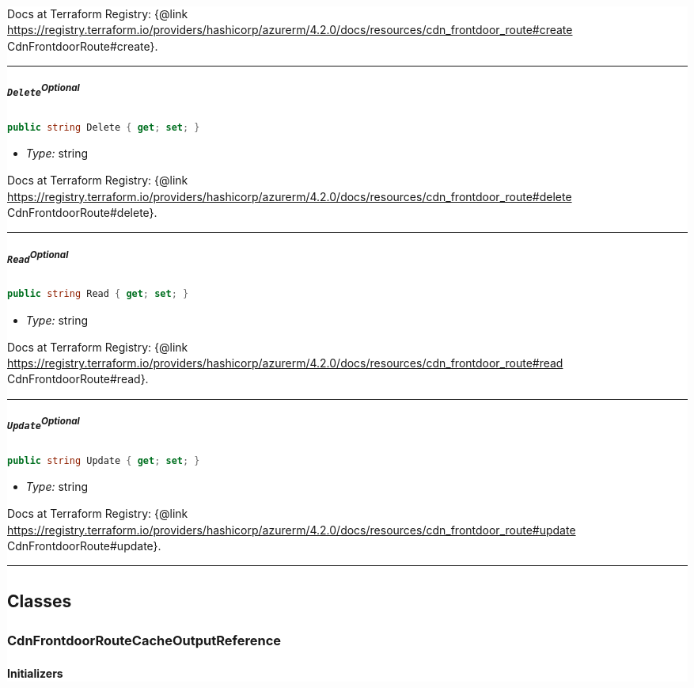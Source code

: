 Docs at Terraform Registry: {@link https://registry.terraform.io/providers/hashicorp/azurerm/4.2.0/docs/resources/cdn_frontdoor_route#create CdnFrontdoorRoute#create}.

---

##### `Delete`<sup>Optional</sup> <a name="Delete" id="@cdktf/provider-azurerm.cdnFrontdoorRoute.CdnFrontdoorRouteTimeouts.property.delete"></a>

```csharp
public string Delete { get; set; }
```

- *Type:* string

Docs at Terraform Registry: {@link https://registry.terraform.io/providers/hashicorp/azurerm/4.2.0/docs/resources/cdn_frontdoor_route#delete CdnFrontdoorRoute#delete}.

---

##### `Read`<sup>Optional</sup> <a name="Read" id="@cdktf/provider-azurerm.cdnFrontdoorRoute.CdnFrontdoorRouteTimeouts.property.read"></a>

```csharp
public string Read { get; set; }
```

- *Type:* string

Docs at Terraform Registry: {@link https://registry.terraform.io/providers/hashicorp/azurerm/4.2.0/docs/resources/cdn_frontdoor_route#read CdnFrontdoorRoute#read}.

---

##### `Update`<sup>Optional</sup> <a name="Update" id="@cdktf/provider-azurerm.cdnFrontdoorRoute.CdnFrontdoorRouteTimeouts.property.update"></a>

```csharp
public string Update { get; set; }
```

- *Type:* string

Docs at Terraform Registry: {@link https://registry.terraform.io/providers/hashicorp/azurerm/4.2.0/docs/resources/cdn_frontdoor_route#update CdnFrontdoorRoute#update}.

---

## Classes <a name="Classes" id="Classes"></a>

### CdnFrontdoorRouteCacheOutputReference <a name="CdnFrontdoorRouteCacheOutputReference" id="@cdktf/provider-azurerm.cdnFrontdoorRoute.CdnFrontdoorRouteCacheOutputReference"></a>

#### Initializers <a name="Initializers" id="@cdktf/provider-azurerm.cdnFrontdoorRoute.CdnFrontdoorRouteCacheOutputReference.Initializer"></a>
